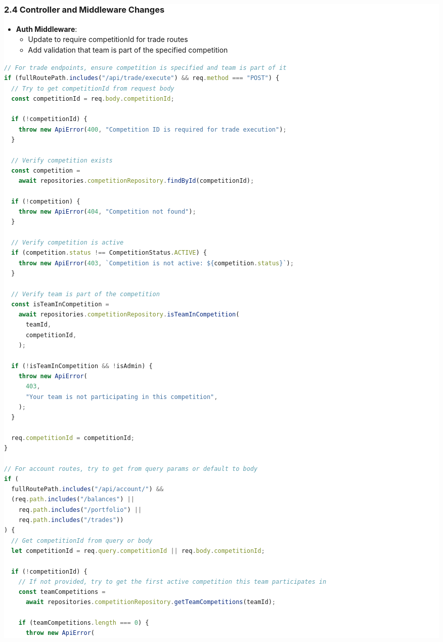
### 2.4 Controller and Middleware Changes

- **Auth Middleware**:
  - Update to require competitionId for trade routes
  - Add validation that team is part of the specified competition

```typescript
// For trade endpoints, ensure competition is specified and team is part of it
if (fullRoutePath.includes("/api/trade/execute") && req.method === "POST") {
  // Try to get competitionId from request body
  const competitionId = req.body.competitionId;

  if (!competitionId) {
    throw new ApiError(400, "Competition ID is required for trade execution");
  }

  // Verify competition exists
  const competition =
    await repositories.competitionRepository.findById(competitionId);

  if (!competition) {
    throw new ApiError(404, "Competition not found");
  }

  // Verify competition is active
  if (competition.status !== CompetitionStatus.ACTIVE) {
    throw new ApiError(403, `Competition is not active: ${competition.status}`);
  }

  // Verify team is part of the competition
  const isTeamInCompetition =
    await repositories.competitionRepository.isTeamInCompetition(
      teamId,
      competitionId,
    );

  if (!isTeamInCompetition && !isAdmin) {
    throw new ApiError(
      403,
      "Your team is not participating in this competition",
    );
  }

  req.competitionId = competitionId;
}

// For account routes, try to get from query params or default to body
if (
  fullRoutePath.includes("/api/account/") &&
  (req.path.includes("/balances") ||
    req.path.includes("/portfolio") ||
    req.path.includes("/trades"))
) {
  // Get competitionId from query or body
  let competitionId = req.query.competitionId || req.body.competitionId;

  if (!competitionId) {
    // If not provided, try to get the first active competition this team participates in
    const teamCompetitions =
      await repositories.competitionRepository.getTeamCompetitions(teamId);

    if (teamCompetitions.length === 0) {
      throw new ApiError(
```